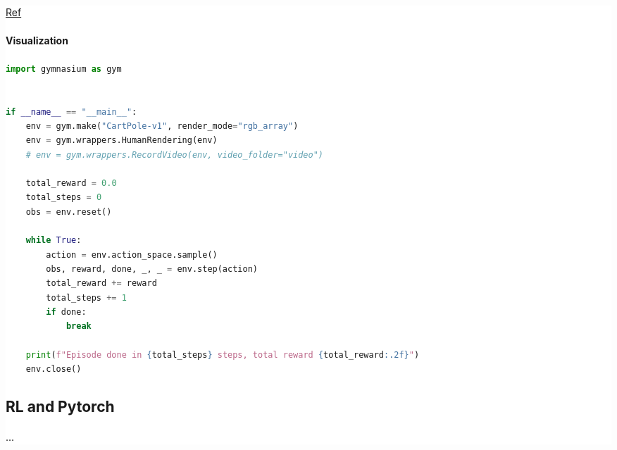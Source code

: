 [Ref](https://gymnasium.farama.org/api/wrappers/)

#### Visualization

```python
import gymnasium as gym


if __name__ == "__main__":
    env = gym.make("CartPole-v1", render_mode="rgb_array")
    env = gym.wrappers.HumanRendering(env)
    # env = gym.wrappers.RecordVideo(env, video_folder="video")

    total_reward = 0.0
    total_steps = 0
    obs = env.reset()

    while True:
        action = env.action_space.sample()
        obs, reward, done, _, _ = env.step(action)
        total_reward += reward
        total_steps += 1
        if done:
            break

    print(f"Episode done in {total_steps} steps, total reward {total_reward:.2f}")
    env.close()
```

## RL and Pytorch

...

